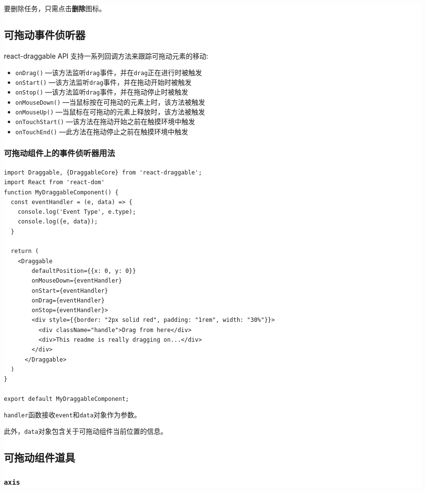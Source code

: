 
要删除任务，只需点击**删除**图标。

## 可拖动事件侦听器

react-draggable API 支持一系列回调方法来跟踪可拖动元素的移动:

*   `onDrag()` —该方法监听`drag`事件，并在`drag`正在进行时被触发
*   `onStart()` —该方法监听`drag`事件，并在拖动开始时被触发
*   `onStop()` —该方法监听`drag`事件，并在拖动停止时被触发
*   `onMouseDown()` —当鼠标按在可拖动的元素上时，该方法被触发
*   `onMouseUp()` —当鼠标在可拖动的元素上释放时，该方法被触发
*   `onTouchStart()` —该方法在拖动开始之前在触摸环境中触发
*   `onTouchEnd()` —此方法在拖动停止之前在触摸环境中触发

### 可拖动组件上的事件侦听器用法

```
import Draggable, {DraggableCore} from 'react-draggable';
import React from 'react-dom'
function MyDraggableComponent() {
  const eventHandler = (e, data) => {
    console.log('Event Type', e.type);
    console.log({e, data});
  }

  return (
    <Draggable
        defaultPosition={{x: 0, y: 0}}
        onMouseDown={eventHandler}
        onStart={eventHandler}
        onDrag={eventHandler}
        onStop={eventHandler}>
        <div style={{border: "2px solid red", padding: "1rem", width: "30%"}}>
          <div className="handle">Drag from here</div>
          <div>This readme is really dragging on...</div>
        </div>
      </Draggable>
  )
}

export default MyDraggableComponent;

```

`handler`函数接收`event`和`data`对象作为参数。

此外，`data`对象包含关于可拖动组件当前位置的信息。

## 可拖动组件道具

### `axis`
